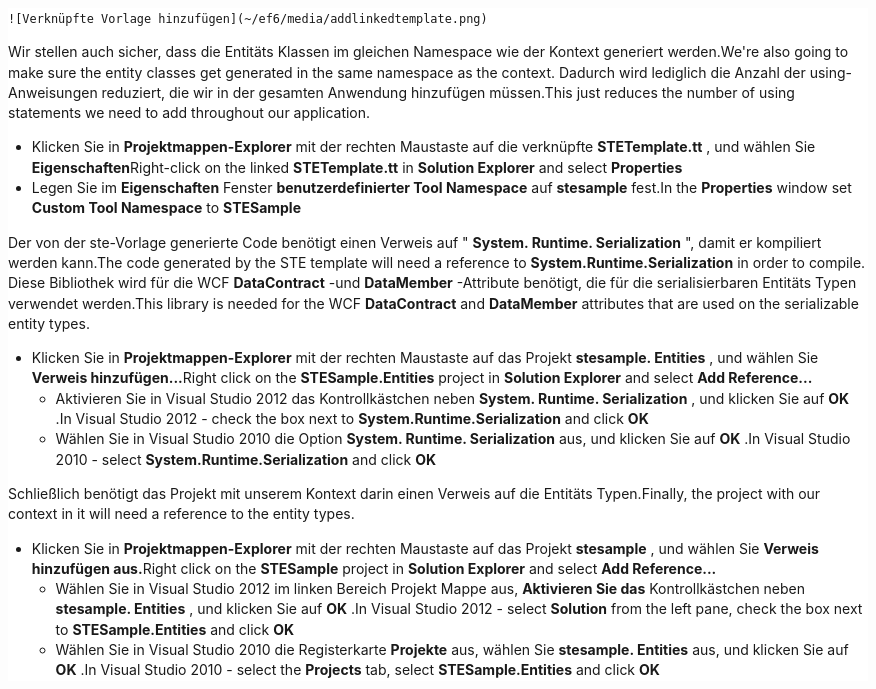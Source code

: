     ![Verknüpfte Vorlage hinzufügen](~/ef6/media/addlinkedtemplate.png)

<span data-ttu-id="26e9f-184">Wir stellen auch sicher, dass die Entitäts Klassen im gleichen Namespace wie der Kontext generiert werden.</span><span class="sxs-lookup"><span data-stu-id="26e9f-184">We're also going to make sure the entity classes get generated in the same namespace as the context.</span></span> <span data-ttu-id="26e9f-185">Dadurch wird lediglich die Anzahl der using-Anweisungen reduziert, die wir in der gesamten Anwendung hinzufügen müssen.</span><span class="sxs-lookup"><span data-stu-id="26e9f-185">This just reduces the number of using statements we need to add throughout our application.</span></span>

-   <span data-ttu-id="26e9f-186">Klicken Sie in **Projektmappen-Explorer** mit der rechten Maustaste auf die verknüpfte **STETemplate.tt** , und wählen Sie **Eigenschaften**</span><span class="sxs-lookup"><span data-stu-id="26e9f-186">Right-click on the linked **STETemplate.tt** in **Solution Explorer** and select **Properties**</span></span>
-   <span data-ttu-id="26e9f-187">Legen Sie im **Eigenschaften** Fenster **benutzerdefinierter Tool Namespace** auf **stesample** fest.</span><span class="sxs-lookup"><span data-stu-id="26e9f-187">In the **Properties** window set **Custom Tool Namespace** to **STESample**</span></span>

<span data-ttu-id="26e9f-188">Der von der ste-Vorlage generierte Code benötigt einen Verweis auf " **System. Runtime. Serialization** ", damit er kompiliert werden kann.</span><span class="sxs-lookup"><span data-stu-id="26e9f-188">The code generated by the STE template will need a reference to **System.Runtime.Serialization** in order to compile.</span></span> <span data-ttu-id="26e9f-189">Diese Bibliothek wird für die WCF **DataContract** -und **DataMember** -Attribute benötigt, die für die serialisierbaren Entitäts Typen verwendet werden.</span><span class="sxs-lookup"><span data-stu-id="26e9f-189">This library is needed for the WCF **DataContract** and **DataMember** attributes that are used on the serializable entity types.</span></span>

-   <span data-ttu-id="26e9f-190">Klicken Sie in **Projektmappen-Explorer** mit der rechten Maustaste auf das Projekt **stesample. Entities** , und wählen Sie **Verweis hinzufügen...**</span><span class="sxs-lookup"><span data-stu-id="26e9f-190">Right click on the **STESample.Entities** project in **Solution Explorer** and select **Add Reference...**</span></span>
    -   <span data-ttu-id="26e9f-191">Aktivieren Sie in Visual Studio 2012 das Kontrollkästchen neben **System. Runtime. Serialization** , und klicken Sie auf **OK** .</span><span class="sxs-lookup"><span data-stu-id="26e9f-191">In Visual Studio 2012 - check the box next to **System.Runtime.Serialization** and click **OK**</span></span>
    -   <span data-ttu-id="26e9f-192">Wählen Sie in Visual Studio 2010 die Option **System. Runtime. Serialization** aus, und klicken Sie auf **OK** .</span><span class="sxs-lookup"><span data-stu-id="26e9f-192">In Visual Studio 2010 - select **System.Runtime.Serialization** and click **OK**</span></span>

<span data-ttu-id="26e9f-193">Schließlich benötigt das Projekt mit unserem Kontext darin einen Verweis auf die Entitäts Typen.</span><span class="sxs-lookup"><span data-stu-id="26e9f-193">Finally, the project with our context in it will need a reference to the entity types.</span></span>

-   <span data-ttu-id="26e9f-194">Klicken Sie in **Projektmappen-Explorer** mit der rechten Maustaste auf das Projekt **stesample** , und wählen Sie **Verweis hinzufügen aus.**</span><span class="sxs-lookup"><span data-stu-id="26e9f-194">Right click on the **STESample** project in **Solution Explorer** and select **Add Reference...**</span></span>
    -   <span data-ttu-id="26e9f-195">Wählen Sie in Visual Studio 2012 im linken Bereich Projekt Mappe aus, **Aktivieren Sie das** Kontrollkästchen neben **stesample. Entities** , und klicken Sie auf **OK** .</span><span class="sxs-lookup"><span data-stu-id="26e9f-195">In Visual Studio 2012 - select **Solution** from the left pane, check the box next to **STESample.Entities** and click **OK**</span></span>
    -   <span data-ttu-id="26e9f-196">Wählen Sie in Visual Studio 2010 die Registerkarte **Projekte** aus, wählen Sie **stesample. Entities** aus, und klicken Sie auf **OK** .</span><span class="sxs-lookup"><span data-stu-id="26e9f-196">In Visual Studio 2010 - select the **Projects** tab, select **STESample.Entities** and click **OK**</span></span>
